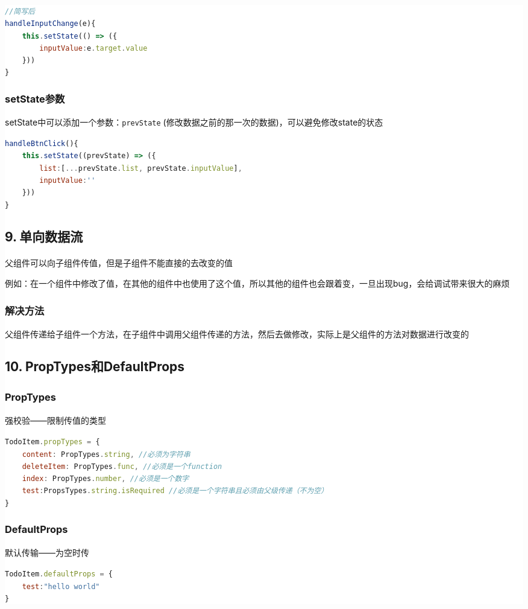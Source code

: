```jsx
//简写后
handleInputChange(e){
    this.setState(() => ({
        inputValue:e.target.value
    }))
}
```

### setState参数

setState中可以添加一个参数：`prevState` (修改数据之前的那一次的数据)，可以避免修改state的状态

```jsx
handleBtnClick(){
	this.setState((prevState) => ({
		list:[...prevState.list, prevState.inputValue],
		inputValue:''
	}))
}
```

## 9. 单向数据流

父组件可以向子组件传值，但是子组件不能直接的去改变的值

例如：在一个组件中修改了值，在其他的组件中也使用了这个值，所以其他的组件也会跟着变，一旦出现bug，会给调试带来很大的麻烦

### 解决方法

父组件传递给子组件一个方法，在子组件中调用父组件传递的方法，然后去做修改，实际上是父组件的方法对数据进行改变的

## 10. PropTypes和DefaultProps

### PropTypes

强校验——限制传值的类型

```jsx
TodoItem.propTypes = {
	content: PropTypes.string, //必须为字符串
	deleteItem: PropTypes.func,	//必须是一个function
	index: PropTypes.number, //必须是一个数字
    test:PropsTypes.string.isRequired //必须是一个字符串且必须由父级传递（不为空） 
}
```

### DefaultProps

默认传输——为空时传

```jsx
TodoItem.defaultProps = {
	test:"hello world"
}
```
